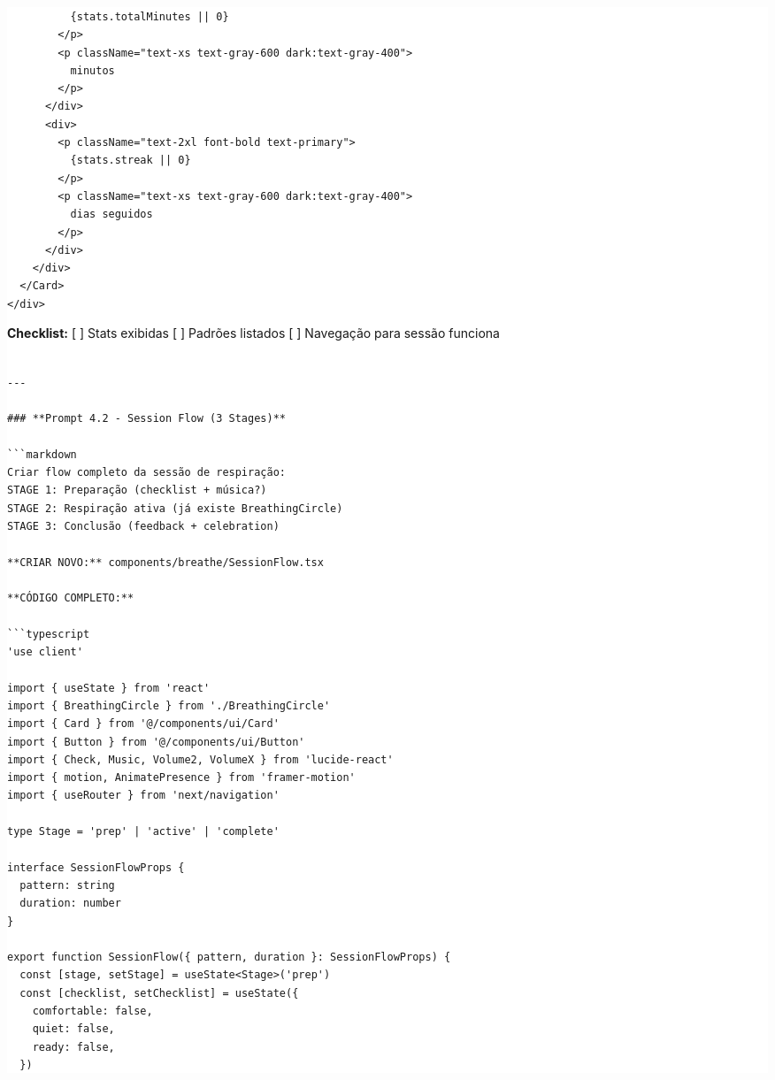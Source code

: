 ```
          {stats.totalMinutes || 0}
        </p>
        <p className="text-xs text-gray-600 dark:text-gray-400">
          minutos
        </p>
      </div>
      <div>
        <p className="text-2xl font-bold text-primary">
          {stats.streak || 0}
        </p>
        <p className="text-xs text-gray-600 dark:text-gray-400">
          dias seguidos
        </p>
      </div>
    </div>
  </Card>
</div>
```

**Checklist:**
[ ] Stats exibidas
[ ] Padrões listados
[ ] Navegação para sessão funciona
```

---

### **Prompt 4.2 - Session Flow (3 Stages)**

```markdown
Criar flow completo da sessão de respiração:
STAGE 1: Preparação (checklist + música?)
STAGE 2: Respiração ativa (já existe BreathingCircle)
STAGE 3: Conclusão (feedback + celebration)

**CRIAR NOVO:** components/breathe/SessionFlow.tsx

**CÓDIGO COMPLETO:**

```typescript
'use client'

import { useState } from 'react'
import { BreathingCircle } from './BreathingCircle'
import { Card } from '@/components/ui/Card'
import { Button } from '@/components/ui/Button'
import { Check, Music, Volume2, VolumeX } from 'lucide-react'
import { motion, AnimatePresence } from 'framer-motion'
import { useRouter } from 'next/navigation'

type Stage = 'prep' | 'active' | 'complete'

interface SessionFlowProps {
  pattern: string
  duration: number
}

export function SessionFlow({ pattern, duration }: SessionFlowProps) {
  const [stage, setStage] = useState<Stage>('prep')
  const [checklist, setChecklist] = useState({
    comfortable: false,
    quiet: false,
    ready: false,
  })
```